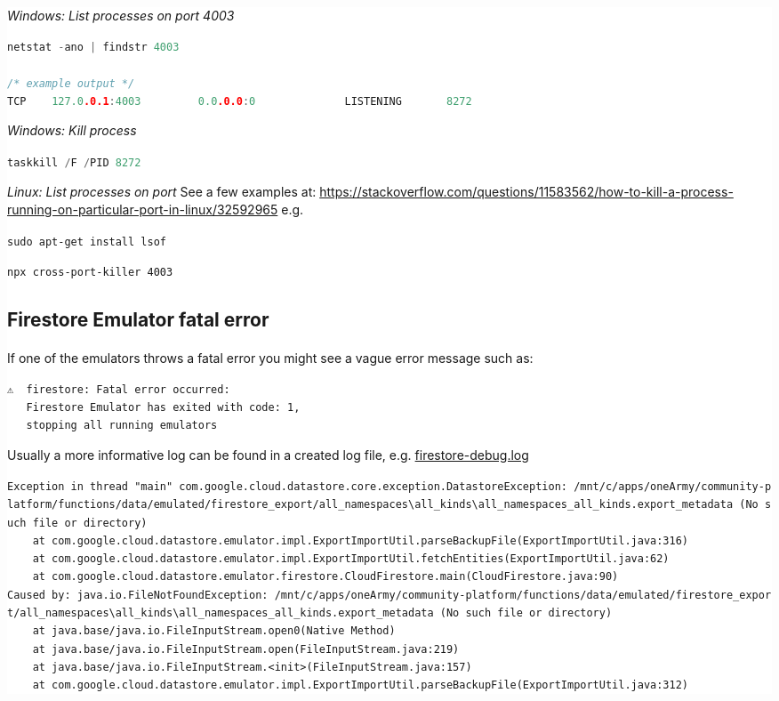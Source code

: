 _Windows: List processes on port 4003_

```c
netstat -ano | findstr 4003

/* example output */
TCP    127.0.0.1:4003         0.0.0.0:0              LISTENING       8272
```

_Windows: Kill process_

```c
taskkill /F /PID 8272
```

_Linux: List processes on port_
See a few examples at: https://stackoverflow.com/questions/11583562/how-to-kill-a-process-running-on-particular-port-in-linux/32592965
e.g.

```
sudo apt-get install lsof
```

```
npx cross-port-killer 4003
```

## Firestore Emulator fatal error

If one of the emulators throws a fatal error you might see a vague error message such as:

```
⚠  firestore: Fatal error occurred:
   Firestore Emulator has exited with code: 1,
   stopping all running emulators
```

Usually a more informative log can be found in a created log file, e.g. [firestore-debug.log](https://github.com/ONEARMY/community-platform/tree/master/functions/firestore-debug.log)

```
Exception in thread "main" com.google.cloud.datastore.core.exception.DatastoreException: /mnt/c/apps/oneArmy/community-platform/functions/data/emulated/firestore_export/all_namespaces\all_kinds\all_namespaces_all_kinds.export_metadata (No such file or directory)
	at com.google.cloud.datastore.emulator.impl.ExportImportUtil.parseBackupFile(ExportImportUtil.java:316)
	at com.google.cloud.datastore.emulator.impl.ExportImportUtil.fetchEntities(ExportImportUtil.java:62)
	at com.google.cloud.datastore.emulator.firestore.CloudFirestore.main(CloudFirestore.java:90)
Caused by: java.io.FileNotFoundException: /mnt/c/apps/oneArmy/community-platform/functions/data/emulated/firestore_export/all_namespaces\all_kinds\all_namespaces_all_kinds.export_metadata (No such file or directory)
	at java.base/java.io.FileInputStream.open0(Native Method)
	at java.base/java.io.FileInputStream.open(FileInputStream.java:219)
	at java.base/java.io.FileInputStream.<init>(FileInputStream.java:157)
	at com.google.cloud.datastore.emulator.impl.ExportImportUtil.parseBackupFile(ExportImportUtil.java:312)
```
